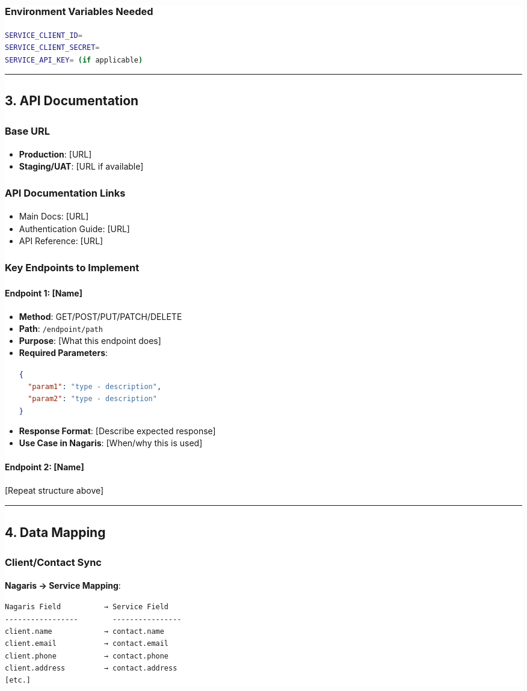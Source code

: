 ### Environment Variables Needed
```bash
SERVICE_CLIENT_ID=
SERVICE_CLIENT_SECRET=
SERVICE_API_KEY= (if applicable)
```

---

## 3. API Documentation

### Base URL
- **Production**: [URL]
- **Staging/UAT**: [URL if available]

### API Documentation Links
- Main Docs: [URL]
- Authentication Guide: [URL]
- API Reference: [URL]

### Key Endpoints to Implement

#### Endpoint 1: [Name]
- **Method**: GET/POST/PUT/PATCH/DELETE
- **Path**: `/endpoint/path`
- **Purpose**: [What this endpoint does]
- **Required Parameters**:
  ```json
  {
    "param1": "type - description",
    "param2": "type - description"
  }
  ```
- **Response Format**: [Describe expected response]
- **Use Case in Nagaris**: [When/why this is used]

#### Endpoint 2: [Name]
[Repeat structure above]

---

## 4. Data Mapping

### Client/Contact Sync
**Nagaris → Service Mapping**:
```
Nagaris Field          → Service Field
-----------------        ----------------
client.name            → contact.name
client.email           → contact.email
client.phone           → contact.phone
client.address         → contact.address
[etc.]
```

